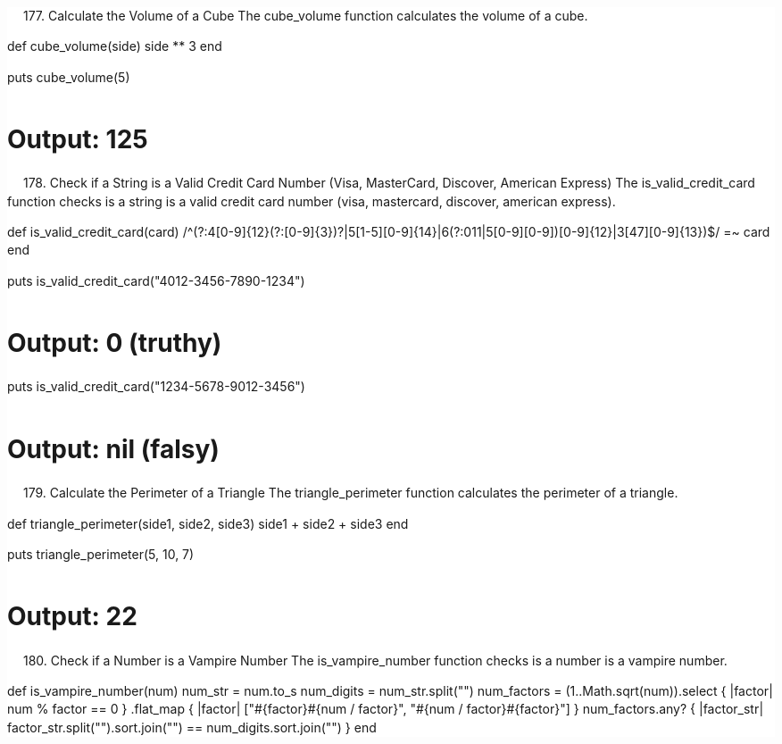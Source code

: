 
 
177. Calculate the Volume of a Cube
The cube_volume function calculates the volume of a cube.

def cube_volume(side)
  side ** 3
end

puts cube_volume(5)
# Output: 125


 
178. Check if a String is a Valid Credit Card Number (Visa, MasterCard, Discover, American Express)
The is_valid_credit_card function checks is a string is a valid credit card number (visa, mastercard, discover, american express).

def is_valid_credit_card(card)
  /^(?:4[0-9]{12}(?:[0-9]{3})?|5[1-5][0-9]{14}|6(?:011|5[0-9][0-9])[0-9]{12}|3[47][0-9]{13})$/ =~ card
end

puts is_valid_credit_card("4012-3456-7890-1234")
# Output: 0 (truthy)

puts is_valid_credit_card("1234-5678-9012-3456")
# Output: nil (falsy)


 
179. Calculate the Perimeter of a Triangle
The triangle_perimeter function calculates the perimeter of a triangle.

def triangle_perimeter(side1, side2, side3)
  side1 + side2 + side3
end

puts triangle_perimeter(5, 10, 7)
# Output: 22


 
180. Check if a Number is a Vampire Number
The is_vampire_number function checks is a number is a vampire number.

def is_vampire_number(num)
  num_str = num.to_s
  num_digits = num_str.split("")
  num_factors = (1..Math.sqrt(num)).select { |factor| num % factor == 0 }
                                   .flat_map { |factor| ["#{factor}#{num / factor}", "#{num / factor}#{factor}"] }
  num_factors.any? { |factor_str| factor_str.split("").sort.join("") == num_digits.sort.join("") }
end
